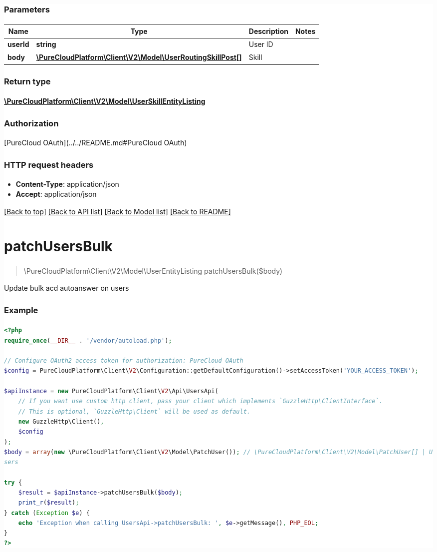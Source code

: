 ### Parameters

Name | Type | Description  | Notes
------------- | ------------- | ------------- | -------------
 **userId** | **string**| User ID |
 **body** | [**\PureCloudPlatform\Client\V2\Model\UserRoutingSkillPost[]**](../Model/UserRoutingSkillPost.md)| Skill |

### Return type

[**\PureCloudPlatform\Client\V2\Model\UserSkillEntityListing**](../Model/UserSkillEntityListing.md)

### Authorization

[PureCloud OAuth](../../README.md#PureCloud OAuth)

### HTTP request headers

 - **Content-Type**: application/json
 - **Accept**: application/json

[[Back to top]](#) [[Back to API list]](../../README.md#documentation-for-api-endpoints) [[Back to Model list]](../../README.md#documentation-for-models) [[Back to README]](../../README.md)

# **patchUsersBulk**
> \PureCloudPlatform\Client\V2\Model\UserEntityListing patchUsersBulk($body)

Update bulk acd autoanswer on users



### Example
```php
<?php
require_once(__DIR__ . '/vendor/autoload.php');

// Configure OAuth2 access token for authorization: PureCloud OAuth
$config = PureCloudPlatform\Client\V2\Configuration::getDefaultConfiguration()->setAccessToken('YOUR_ACCESS_TOKEN');

$apiInstance = new PureCloudPlatform\Client\V2\Api\UsersApi(
    // If you want use custom http client, pass your client which implements `GuzzleHttp\ClientInterface`.
    // This is optional, `GuzzleHttp\Client` will be used as default.
    new GuzzleHttp\Client(),
    $config
);
$body = array(new \PureCloudPlatform\Client\V2\Model\PatchUser()); // \PureCloudPlatform\Client\V2\Model\PatchUser[] | Users

try {
    $result = $apiInstance->patchUsersBulk($body);
    print_r($result);
} catch (Exception $e) {
    echo 'Exception when calling UsersApi->patchUsersBulk: ', $e->getMessage(), PHP_EOL;
}
?>
```
